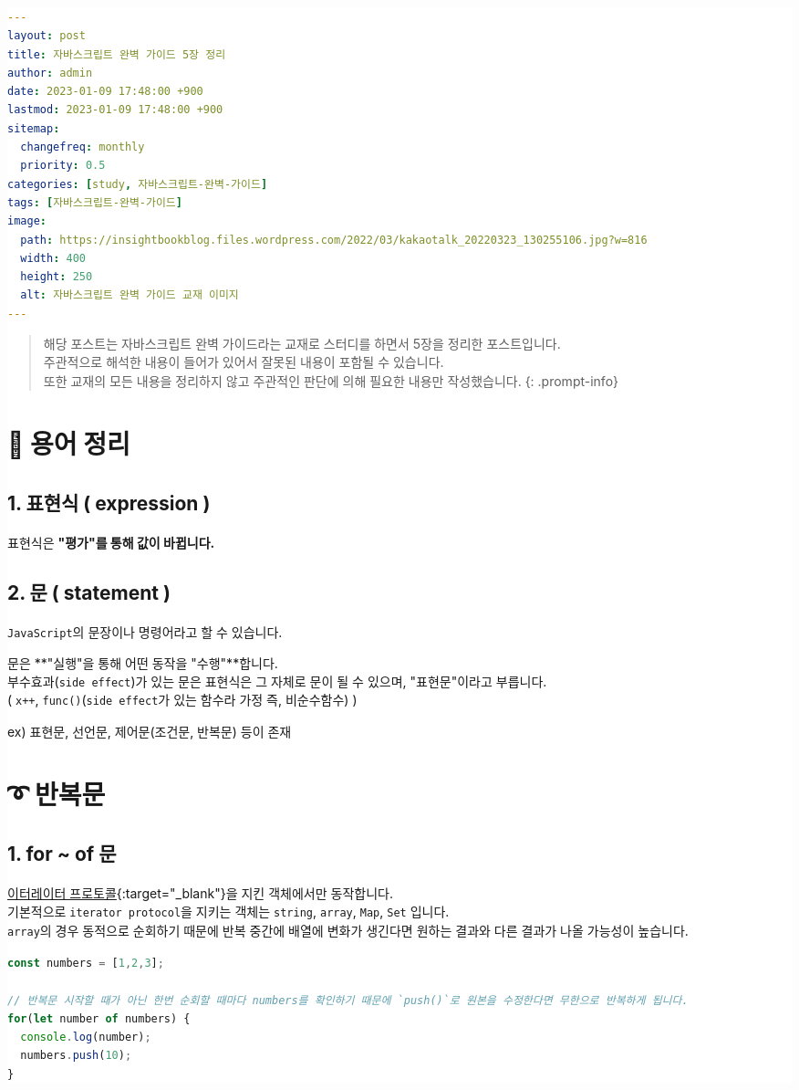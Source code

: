```yaml
---
layout: post
title: 자바스크립트 완벽 가이드 5장 정리
author: admin
date: 2023-01-09 17:48:00 +900
lastmod: 2023-01-09 17:48:00 +900
sitemap:
  changefreq: monthly
  priority: 0.5
categories: [study, 자바스크립트-완벽-가이드]
tags: [자바스크립트-완벽-가이드]
image:
  path: https://insightbookblog.files.wordpress.com/2022/03/kakaotalk_20220323_130255106.jpg?w=816
  width: 400
  height: 250
  alt: 자바스크립트 완벽 가이드 교재 이미지
---
```


> 해당 포스트는 자바스크립트 완벽 가이드라는 교재로 스터디를 하면서 5장을 정리한 포스트입니다.<br />주관적으로 해석한 내용이 들어가 있어서 잘못된 내용이 포함될 수 있습니다.<br />또한 교재의 모든 내용을 정리하지 않고 주관적인 판단에 의해 필요한 내용만 작성했습니다.
{: .prompt-info}


# 📌 용어 정리
## 1. 표현식 ( expression )
표현식은 **"평가"를 통해 값이 바뀝니다.**<br />

## 2. 문 ( statement )
`JavaScript`의 문장이나 명령어라고 할 수 있습니다.<br />

문은 **"실행"을 통해 어떤 동작을 "수행"**합니다.<br />
부수효과(`side effect`)가 있는 문은 표현식은 그 자체로 문이 될 수 있으며, "표현문"이라고 부릅니다.<br />
( `x++`, `func()`(`side effect`가 있는 함수라 가정 즉, 비순수함수) )

ex) 표현문, 선언문, 제어문(조건문, 반복문) 등이 존재

# ➰ 반복문
## 1. for ~ of 문
[이터레이터 프로토콜](/posts/JS-Array/#3-iterator-protocol){:target="_blank"}을 지킨 객체에서만 동작합니다.<br />
기본적으로 `iterator protocol`을 지키는 객체는 `string`, `array`, `Map`, `Set` 입니다.<br />
`array`의 경우 동적으로 순회하기 때문에 반복 중간에 배열에 변화가 생긴다면 원하는 결과와 다른 결과가 나올 가능성이 높습니다.<br />

```js
const numbers = [1,2,3];

// 반복문 시작할 때가 아닌 한번 순회할 때마다 numbers를 확인하기 때문에 `push()`로 원본을 수정한다면 무한으로 반복하게 됩니다.
for(let number of numbers) {
  console.log(number);
  numbers.push(10);
}
```
